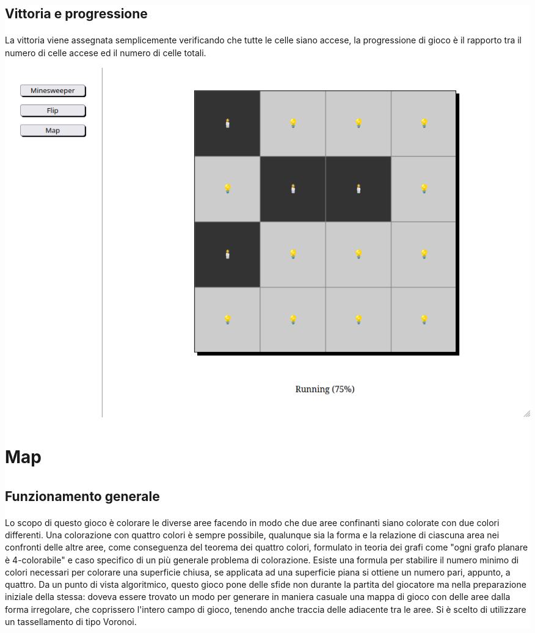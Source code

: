 ## Vittoria e progressione
La vittoria viene assegnata semplicemente verificando che tutte le celle siano accese, la progressione di gioco è il rapporto tra il numero di celle accese ed il numero di celle totali.

![flip running](./screenshots/flip_running.png)


# Map
## Funzionamento generale
Lo scopo di questo gioco è colorare le diverse aree facendo in modo che due aree confinanti siano colorate con due colori differenti.
Una colorazione con quattro colori è sempre possibile, qualunque sia la forma e la relazione di ciascuna area nei confronti delle altre aree, come conseguenza del teorema dei quattro colori, formulato in teoria dei grafi come "ogni grafo planare è 4-colorabile" e caso specifico di un più generale problema di colorazione. Esiste una formula per stabilire il numero minimo di colori necessari per colorare una superficie chiusa, se applicata ad una superficie piana si ottiene un numero pari, appunto, a quattro. Da un punto di vista algoritmico, questo gioco pone delle sfide non durante la partita del giocatore ma nella preparazione iniziale della stessa: doveva essere trovato un modo per generare in maniera casuale una mappa di gioco con delle aree dalla forma irregolare, che coprissero l'intero campo di gioco, tenendo anche traccia delle adiacente tra le aree. Si è scelto di utilizzare un tassellamento di tipo Voronoi.
